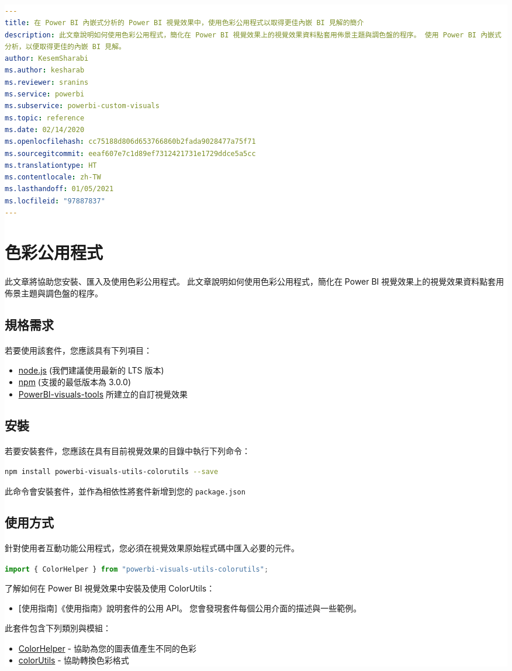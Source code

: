 ```yaml
---
title: 在 Power BI 內嵌式分析的 Power BI 視覺效果中，使用色彩公用程式以取得更佳內嵌 BI 見解的簡介
description: 此文章說明如何使用色彩公用程式，簡化在 Power BI 視覺效果上的視覺效果資料點套用佈景主題與調色盤的程序。 使用 Power BI 內嵌式分析，以便取得更佳的內嵌 BI 見解。
author: KesemSharabi
ms.author: kesharab
ms.reviewer: sranins
ms.service: powerbi
ms.subservice: powerbi-custom-visuals
ms.topic: reference
ms.date: 02/14/2020
ms.openlocfilehash: cc75188d806d653766860b2fada9028477a75f71
ms.sourcegitcommit: eeaf607e7c1d89ef7312421731e1729ddce5a5cc
ms.translationtype: HT
ms.contentlocale: zh-TW
ms.lasthandoff: 01/05/2021
ms.locfileid: "97887837"
---
```

# <a name="color-utils"></a>色彩公用程式
此文章將協助您安裝、匯入及使用色彩公用程式。 此文章說明如何使用色彩公用程式，簡化在 Power BI 視覺效果上的視覺效果資料點套用佈景主題與調色盤的程序。

## <a name="requirements"></a>規格需求
若要使用該套件，您應該具有下列項目：
* [node.js](https://nodejs.org) (我們建議使用最新的 LTS 版本)
* [npm](https://www.npmjs.com/) (支援的最低版本為 3.0.0)
* [PowerBI-visuals-tools](https://www.npmjs.com/package/powerbi-visuals-tools) 所建立的自訂視覺效果

## <a name="installation"></a>安裝

若要安裝套件，您應該在具有目前視覺效果的目錄中執行下列命令：

```bash
npm install powerbi-visuals-utils-colorutils --save
```
此命令會安裝套件，並作為相依性將套件新增到您的 ```package.json```

## <a name="usage"></a>使用方式

針對使用者互動功能公用程式，您必須在視覺效果原始程式碼中匯入必要的元件。
```typescript
import { ColorHelper } from "powerbi-visuals-utils-colorutils";
```

了解如何在 Power BI 視覺效果中安裝及使用 ColorUtils：

* [使用指南]《使用指南》說明套件的公用 API。 您會發現套件每個公用介面的描述與一些範例。

此套件包含下列類別與模組：
* [ColorHelper](#colorhelper) - 協助為您的圖表值產生不同的色彩
* [colorUtils](#colorutils) - 協助轉換色彩格式
